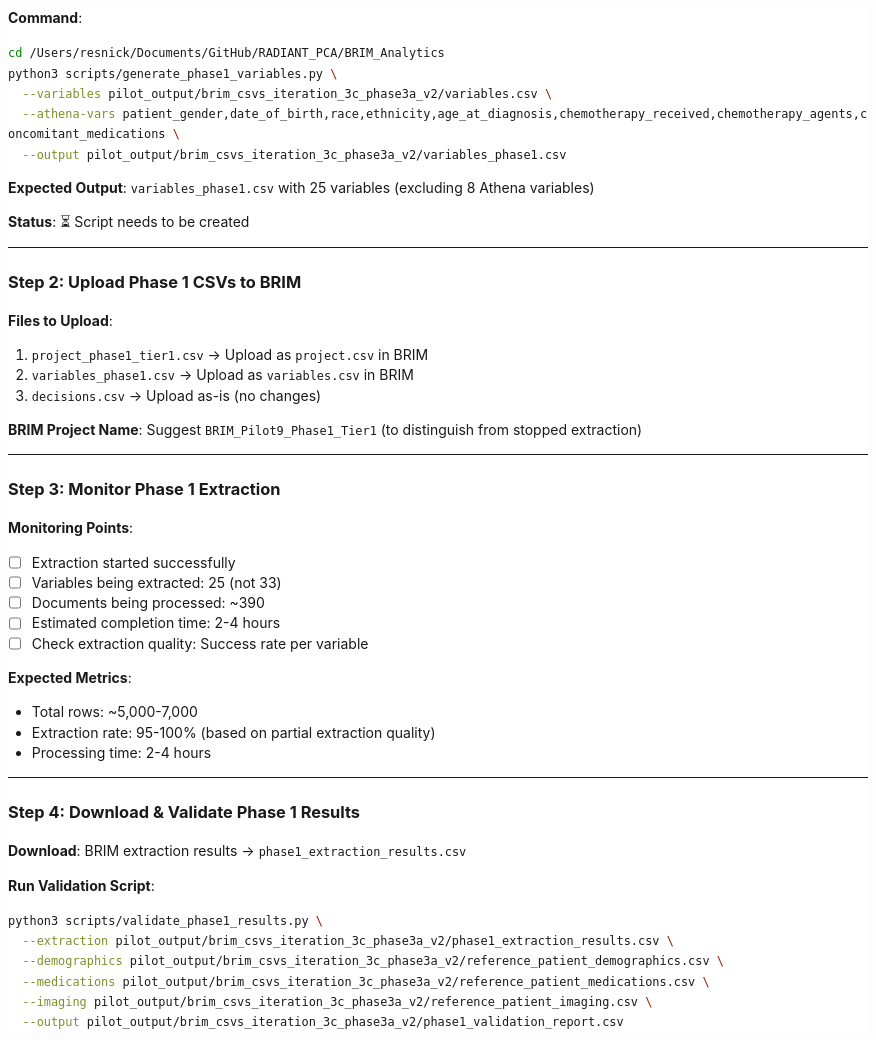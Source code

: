 **Command**:
```bash
cd /Users/resnick/Documents/GitHub/RADIANT_PCA/BRIM_Analytics
python3 scripts/generate_phase1_variables.py \
  --variables pilot_output/brim_csvs_iteration_3c_phase3a_v2/variables.csv \
  --athena-vars patient_gender,date_of_birth,race,ethnicity,age_at_diagnosis,chemotherapy_received,chemotherapy_agents,concomitant_medications \
  --output pilot_output/brim_csvs_iteration_3c_phase3a_v2/variables_phase1.csv
```

**Expected Output**: `variables_phase1.csv` with 25 variables (excluding 8 Athena variables)

**Status**: ⏳ Script needs to be created

---

### Step 2: Upload Phase 1 CSVs to BRIM

**Files to Upload**:
1. `project_phase1_tier1.csv` → Upload as `project.csv` in BRIM
2. `variables_phase1.csv` → Upload as `variables.csv` in BRIM  
3. `decisions.csv` → Upload as-is (no changes)

**BRIM Project Name**: Suggest `BRIM_Pilot9_Phase1_Tier1` (to distinguish from stopped extraction)

---

### Step 3: Monitor Phase 1 Extraction

**Monitoring Points**:
- [ ] Extraction started successfully
- [ ] Variables being extracted: 25 (not 33)
- [ ] Documents being processed: ~390
- [ ] Estimated completion time: 2-4 hours
- [ ] Check extraction quality: Success rate per variable

**Expected Metrics**:
- Total rows: ~5,000-7,000
- Extraction rate: 95-100% (based on partial extraction quality)
- Processing time: 2-4 hours

---

### Step 4: Download & Validate Phase 1 Results

**Download**: BRIM extraction results → `phase1_extraction_results.csv`

**Run Validation Script**:
```bash
python3 scripts/validate_phase1_results.py \
  --extraction pilot_output/brim_csvs_iteration_3c_phase3a_v2/phase1_extraction_results.csv \
  --demographics pilot_output/brim_csvs_iteration_3c_phase3a_v2/reference_patient_demographics.csv \
  --medications pilot_output/brim_csvs_iteration_3c_phase3a_v2/reference_patient_medications.csv \
  --imaging pilot_output/brim_csvs_iteration_3c_phase3a_v2/reference_patient_imaging.csv \
  --output pilot_output/brim_csvs_iteration_3c_phase3a_v2/phase1_validation_report.csv
```
